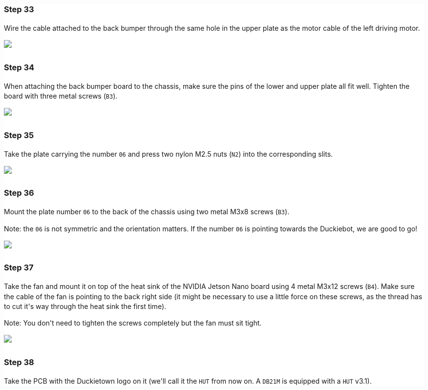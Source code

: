 ### Step 33
Wire the cable attached to the back bumper through the same hole in the upper plate as the motor cable of the left driving motor.

<div figure-id="fig:db21m-step_33">
     <img src="db21-step_33.png" style='width: 40em' />
</div>

### Step 34
When attaching the back bumper board to the chassis, make sure the pins of the lower and upper plate all fit well. Tighten the board with three metal screws (`B3`).

<div figure-id="fig:db21m-step_34">
     <img src="db21-step_34.png" style='width: 40em' />
</div>

### Step 35
Take the plate carrying the number `06` and press two nylon M2.5 nuts (`N2`) into the corresponding slits.

<div figure-id="fig:db21m-step_35">
     <img src="db21-step_35.png" style='width: 40em' />
</div>

### Step 36
Mount the plate number `06` to the back of the chassis using two metal M3x8 screws (`B3`).

Note: the `06` is not symmetric and the orientation matters. If the number `06` is pointing towards the Duckiebot, we are good to go!

<div figure-id="fig:db21m-step_36">
     <img src="db21-step_36.png" style='width: 40em' />
</div>

### Step 37
Take the fan and mount it on top of the heat sink of the NVIDIA Jetson Nano board using 4 metal M3x12 screws (`B4`). Make sure the cable of the fan is pointing to the back right side (it might be necessary to use a little force on these screws, as the thread has to cut it's way through the heat sink the first time).

Note: You don't need to tighten the screws completely but the fan must sit tight.

<div figure-id="fig:db21m-step_37">
     <img src="db21-step_37.png" style='width: 40em' />
</div>

### Step 38

Take the PCB with the Duckietown logo on it (we'll call it the `HUT` from now on. A `DB21M` is equipped with a `HUT` v3.1).  
